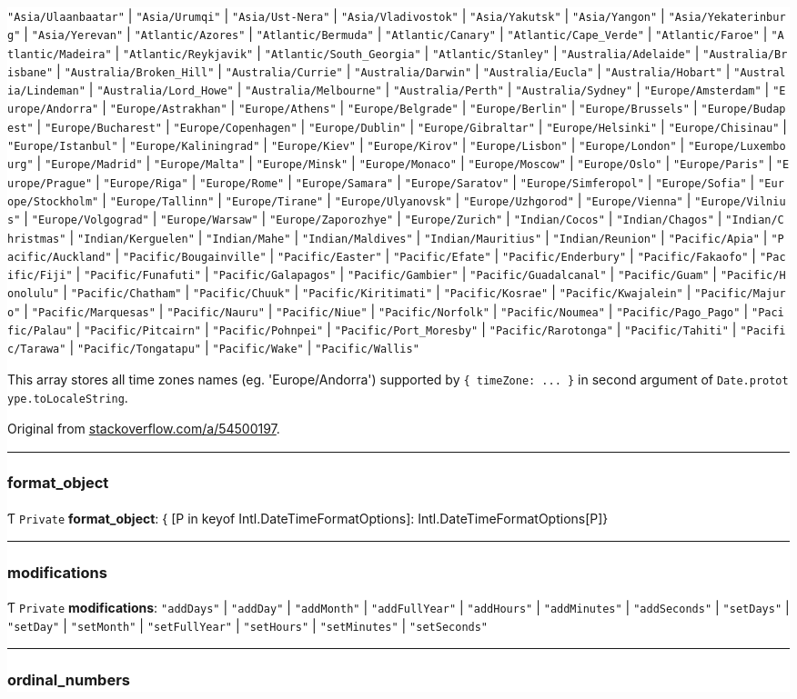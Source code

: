 ``"Asia/Ulaanbaatar"`` \| ``"Asia/Urumqi"`` \| ``"Asia/Ust-Nera"`` \| ``"Asia/Vladivostok"`` \| ``"Asia/Yakutsk"`` \| ``"Asia/Yangon"`` \| ``"Asia/Yekaterinburg"`` \| ``"Asia/Yerevan"`` \| ``"Atlantic/Azores"`` \| ``"Atlantic/Bermuda"`` \| ``"Atlantic/Canary"`` \| ``"Atlantic/Cape_Verde"`` \| ``"Atlantic/Faroe"`` \| ``"Atlantic/Madeira"`` \| ``"Atlantic/Reykjavik"`` \| ``"Atlantic/South_Georgia"`` \| ``"Atlantic/Stanley"`` \| ``"Australia/Adelaide"`` \| ``"Australia/Brisbane"`` \| ``"Australia/Broken_Hill"`` \| ``"Australia/Currie"`` \| ``"Australia/Darwin"`` \| ``"Australia/Eucla"`` \| ``"Australia/Hobart"`` \| ``"Australia/Lindeman"`` \| ``"Australia/Lord_Howe"`` \| ``"Australia/Melbourne"`` \| ``"Australia/Perth"`` \| ``"Australia/Sydney"`` \| ``"Europe/Amsterdam"`` \| ``"Europe/Andorra"`` \| ``"Europe/Astrakhan"`` \| ``"Europe/Athens"`` \| ``"Europe/Belgrade"`` \| ``"Europe/Berlin"`` \| ``"Europe/Brussels"`` \| ``"Europe/Budapest"`` \| ``"Europe/Bucharest"`` \| ``"Europe/Copenhagen"`` \| ``"Europe/Dublin"`` \| ``"Europe/Gibraltar"`` \| ``"Europe/Helsinki"`` \| ``"Europe/Chisinau"`` \| ``"Europe/Istanbul"`` \| ``"Europe/Kaliningrad"`` \| ``"Europe/Kiev"`` \| ``"Europe/Kirov"`` \| ``"Europe/Lisbon"`` \| ``"Europe/London"`` \| ``"Europe/Luxembourg"`` \| ``"Europe/Madrid"`` \| ``"Europe/Malta"`` \| ``"Europe/Minsk"`` \| ``"Europe/Monaco"`` \| ``"Europe/Moscow"`` \| ``"Europe/Oslo"`` \| ``"Europe/Paris"`` \| ``"Europe/Prague"`` \| ``"Europe/Riga"`` \| ``"Europe/Rome"`` \| ``"Europe/Samara"`` \| ``"Europe/Saratov"`` \| ``"Europe/Simferopol"`` \| ``"Europe/Sofia"`` \| ``"Europe/Stockholm"`` \| ``"Europe/Tallinn"`` \| ``"Europe/Tirane"`` \| ``"Europe/Ulyanovsk"`` \| ``"Europe/Uzhgorod"`` \| ``"Europe/Vienna"`` \| ``"Europe/Vilnius"`` \| ``"Europe/Volgograd"`` \| ``"Europe/Warsaw"`` \| ``"Europe/Zaporozhye"`` \| ``"Europe/Zurich"`` \| ``"Indian/Cocos"`` \| ``"Indian/Chagos"`` \| ``"Indian/Christmas"`` \| ``"Indian/Kerguelen"`` \| ``"Indian/Mahe"`` \| ``"Indian/Maldives"`` \| ``"Indian/Mauritius"`` \| ``"Indian/Reunion"`` \| ``"Pacific/Apia"`` \| ``"Pacific/Auckland"`` \| ``"Pacific/Bougainville"`` \| ``"Pacific/Easter"`` \| ``"Pacific/Efate"`` \| ``"Pacific/Enderbury"`` \| ``"Pacific/Fakaofo"`` \| ``"Pacific/Fiji"`` \| ``"Pacific/Funafuti"`` \| ``"Pacific/Galapagos"`` \| ``"Pacific/Gambier"`` \| ``"Pacific/Guadalcanal"`` \| ``"Pacific/Guam"`` \| ``"Pacific/Honolulu"`` \| ``"Pacific/Chatham"`` \| ``"Pacific/Chuuk"`` \| ``"Pacific/Kiritimati"`` \| ``"Pacific/Kosrae"`` \| ``"Pacific/Kwajalein"`` \| ``"Pacific/Majuro"`` \| ``"Pacific/Marquesas"`` \| ``"Pacific/Nauru"`` \| ``"Pacific/Niue"`` \| ``"Pacific/Norfolk"`` \| ``"Pacific/Noumea"`` \| ``"Pacific/Pago_Pago"`` \| ``"Pacific/Palau"`` \| ``"Pacific/Pitcairn"`` \| ``"Pacific/Pohnpei"`` \| ``"Pacific/Port_Moresby"`` \| ``"Pacific/Rarotonga"`` \| ``"Pacific/Tahiti"`` \| ``"Pacific/Tarawa"`` \| ``"Pacific/Tongatapu"`` \| ``"Pacific/Wake"`` \| ``"Pacific/Wallis"``

This array stores all time zones names (eg. 'Europe/Andorra') supported by `{ timeZone: ... }` in second argument of `Date.prototype.toLocaleString`.

Original from [stackoverflow.com/a/54500197](https://stackoverflow.com/a/54500197).

___

### format\_object

Ƭ `Private` **format\_object**: { [P in keyof Intl.DateTimeFormatOptions]: Intl.DateTimeFormatOptions[P]}

___

### modifications

Ƭ `Private` **modifications**: ``"addDays"`` \| ``"addDay"`` \| ``"addMonth"`` \| ``"addFullYear"`` \| ``"addHours"`` \| ``"addMinutes"`` \| ``"addSeconds"`` \| ``"setDays"`` \| ``"setDay"`` \| ``"setMonth"`` \| ``"setFullYear"`` \| ``"setHours"`` \| ``"setMinutes"`` \| ``"setSeconds"``

___

### ordinal\_numbers
